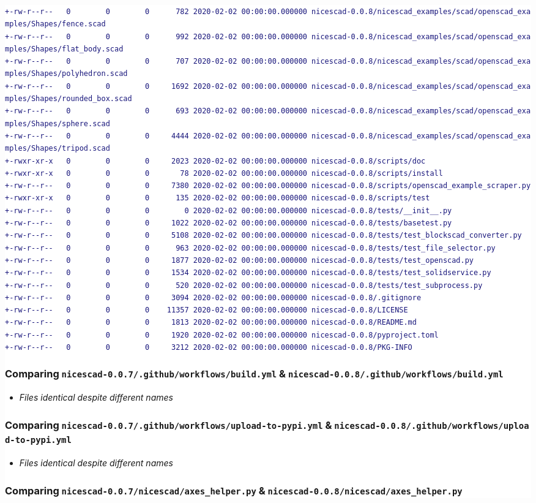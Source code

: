 ```diff
+-rw-r--r--   0        0        0      782 2020-02-02 00:00:00.000000 nicescad-0.0.8/nicescad_examples/scad/openscad_examples/Shapes/fence.scad
+-rw-r--r--   0        0        0      992 2020-02-02 00:00:00.000000 nicescad-0.0.8/nicescad_examples/scad/openscad_examples/Shapes/flat_body.scad
+-rw-r--r--   0        0        0      707 2020-02-02 00:00:00.000000 nicescad-0.0.8/nicescad_examples/scad/openscad_examples/Shapes/polyhedron.scad
+-rw-r--r--   0        0        0     1692 2020-02-02 00:00:00.000000 nicescad-0.0.8/nicescad_examples/scad/openscad_examples/Shapes/rounded_box.scad
+-rw-r--r--   0        0        0      693 2020-02-02 00:00:00.000000 nicescad-0.0.8/nicescad_examples/scad/openscad_examples/Shapes/sphere.scad
+-rw-r--r--   0        0        0     4444 2020-02-02 00:00:00.000000 nicescad-0.0.8/nicescad_examples/scad/openscad_examples/Shapes/tripod.scad
+-rwxr-xr-x   0        0        0     2023 2020-02-02 00:00:00.000000 nicescad-0.0.8/scripts/doc
+-rwxr-xr-x   0        0        0       78 2020-02-02 00:00:00.000000 nicescad-0.0.8/scripts/install
+-rw-r--r--   0        0        0     7380 2020-02-02 00:00:00.000000 nicescad-0.0.8/scripts/openscad_example_scraper.py
+-rwxr-xr-x   0        0        0      135 2020-02-02 00:00:00.000000 nicescad-0.0.8/scripts/test
+-rw-r--r--   0        0        0        0 2020-02-02 00:00:00.000000 nicescad-0.0.8/tests/__init__.py
+-rw-r--r--   0        0        0     1022 2020-02-02 00:00:00.000000 nicescad-0.0.8/tests/basetest.py
+-rw-r--r--   0        0        0     5108 2020-02-02 00:00:00.000000 nicescad-0.0.8/tests/test_blockscad_converter.py
+-rw-r--r--   0        0        0      963 2020-02-02 00:00:00.000000 nicescad-0.0.8/tests/test_file_selector.py
+-rw-r--r--   0        0        0     1877 2020-02-02 00:00:00.000000 nicescad-0.0.8/tests/test_openscad.py
+-rw-r--r--   0        0        0     1534 2020-02-02 00:00:00.000000 nicescad-0.0.8/tests/test_solidservice.py
+-rw-r--r--   0        0        0      520 2020-02-02 00:00:00.000000 nicescad-0.0.8/tests/test_subprocess.py
+-rw-r--r--   0        0        0     3094 2020-02-02 00:00:00.000000 nicescad-0.0.8/.gitignore
+-rw-r--r--   0        0        0    11357 2020-02-02 00:00:00.000000 nicescad-0.0.8/LICENSE
+-rw-r--r--   0        0        0     1813 2020-02-02 00:00:00.000000 nicescad-0.0.8/README.md
+-rw-r--r--   0        0        0     1920 2020-02-02 00:00:00.000000 nicescad-0.0.8/pyproject.toml
+-rw-r--r--   0        0        0     3212 2020-02-02 00:00:00.000000 nicescad-0.0.8/PKG-INFO
```

### Comparing `nicescad-0.0.7/.github/workflows/build.yml` & `nicescad-0.0.8/.github/workflows/build.yml`

 * *Files identical despite different names*

### Comparing `nicescad-0.0.7/.github/workflows/upload-to-pypi.yml` & `nicescad-0.0.8/.github/workflows/upload-to-pypi.yml`

 * *Files identical despite different names*

### Comparing `nicescad-0.0.7/nicescad/axes_helper.py` & `nicescad-0.0.8/nicescad/axes_helper.py`
